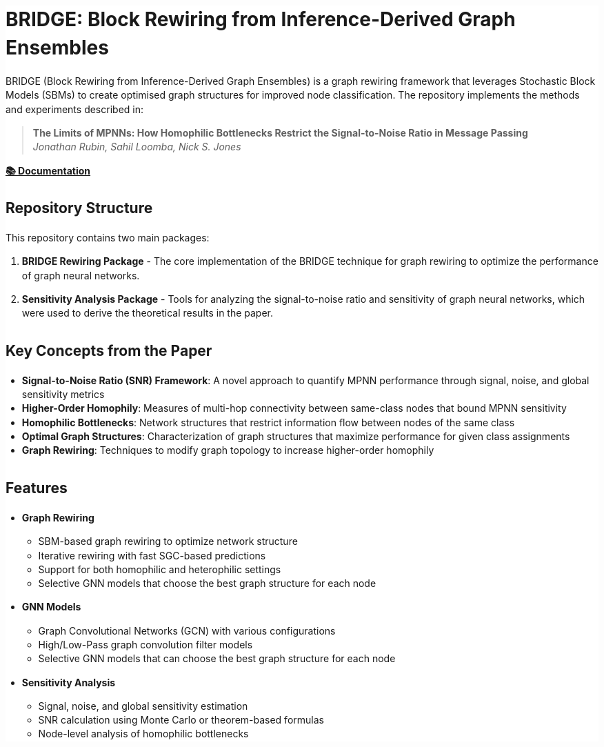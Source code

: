 # BRIDGE: Block Rewiring from Inference-Derived Graph Ensembles

BRIDGE (Block Rewiring from Inference-Derived Graph Ensembles) is a graph rewiring framework that leverages Stochastic Block Models (SBMs) to create optimised graph structures for improved node classification. The repository implements the methods and experiments described in:

> **The Limits of MPNNs: How Homophilic Bottlenecks Restrict the Signal-to-Noise Ratio in Message Passing**  
> *Jonathan Rubin, Sahil Loomba, Nick S. Jones*

**[📚 Documentation](https://jr419.github.io/BRIDGE/)**

## Repository Structure

This repository contains two main packages:

1. **BRIDGE Rewiring Package** - The core implementation of the BRIDGE technique for graph rewiring to optimize the performance of graph neural networks.

2. **Sensitivity Analysis Package** - Tools for analyzing the signal-to-noise ratio and sensitivity of graph neural networks, which were used to derive the theoretical results in the paper.

## Key Concepts from the Paper

- **Signal-to-Noise Ratio (SNR) Framework**: A novel approach to quantify MPNN performance through signal, noise, and global sensitivity metrics
- **Higher-Order Homophily**: Measures of multi-hop connectivity between same-class nodes that bound MPNN sensitivity
- **Homophilic Bottlenecks**: Network structures that restrict information flow between nodes of the same class
- **Optimal Graph Structures**: Characterization of graph structures that maximize performance for given class assignments
- **Graph Rewiring**: Techniques to modify graph topology to increase higher-order homophily

## Features

- **Graph Rewiring**
  - SBM-based graph rewiring to optimize network structure
  - Iterative rewiring with fast SGC-based predictions
  - Support for both homophilic and heterophilic settings
  - Selective GNN models that choose the best graph structure for each node

- **GNN Models**
  - Graph Convolutional Networks (GCN) with various configurations
  - High/Low-Pass graph convolution filter models
  - Selective GNN models that can choose the best graph structure for each node

- **Sensitivity Analysis**
  - Signal, noise, and global sensitivity estimation
  - SNR calculation using Monte Carlo or theorem-based formulas
  - Node-level analysis of homophilic bottlenecks
